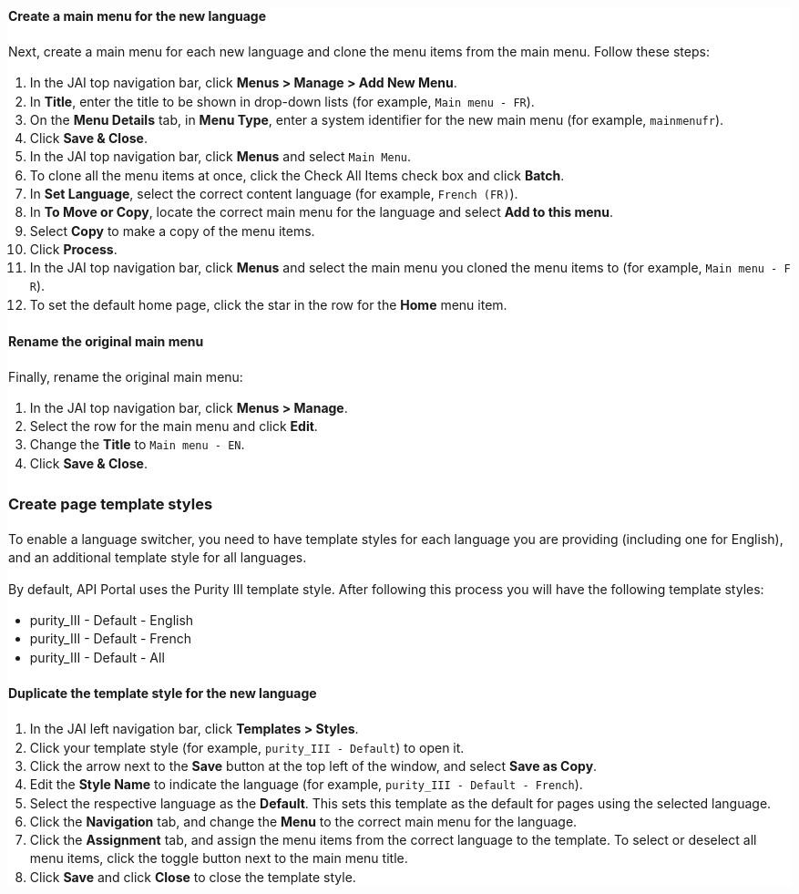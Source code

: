 #### Create a main menu for the new language

Next, create a main menu for each new language and clone the menu items from the main menu. Follow these steps:

1. In the JAI top navigation bar, click **Menus > Manage > Add New Menu**.
2. In **Title**, enter the title to be shown in drop-down lists (for example, `Main menu - FR`).
3. On the **Menu Details** tab, in **Menu Type**, enter a system identifier for the new main menu (for example, `mainmenufr`).
4. Click **Save & Close**.
5. In the JAI top navigation bar, click **Menus** and select `Main Menu`.
6. To clone all the menu items at once, click the Check All Items check box and click **Batch**.
7. In **Set Language**, select the correct content language (for example, `French (FR)`).
8. In **To Move or Copy**, locate the correct main menu for the language and select **Add to this menu**.
9. Select **Copy** to make a copy of the menu items.
10. Click **Process**.
11. In the JAI top navigation bar, click **Menus** and select the main menu you cloned the menu items to (for example, `Main menu - FR`).
12. To set the default home page, click the star in the row for the **Home** menu item.

#### Rename the original main menu

Finally, rename the original main menu:

1. In the JAI top navigation bar, click **Menus > Manage**.
2. Select the row for the main menu and click **Edit**.
3. Change the **Title** to `Main menu - EN`.
4. Click **Save & Close**.

### Create page template styles

To enable a language switcher, you need to have template styles for each language you are providing (including one for English), and an additional template style for all languages.

By default, API Portal uses the Purity III template style. After following this process you will have the following template styles:

* purity_III - Default - English
* purity_III - Default - French
* purity_III - Default - All

#### Duplicate the template style for the new language

1. In the JAI left navigation bar, click **Templates > Styles**.
2. Click your template style (for example, `purity_III - Default`) to open it.
3. Click the arrow next to the **Save** button at the top left of the window, and select **Save as Copy**.
4. Edit the **Style Name** to indicate the language (for example, `purity_III - Default - French`).
5. Select the respective language as the **Default**. This sets this template as the default for pages using the selected language.
6. Click the **Navigation** tab, and change the **Menu** to the correct main menu for the language.
7. Click the **Assignment** tab, and assign the menu items from the correct language to the template. To select or deselect all menu items, click the toggle button next to the main menu title.
8. Click **Save** and click **Close** to close the template style.
